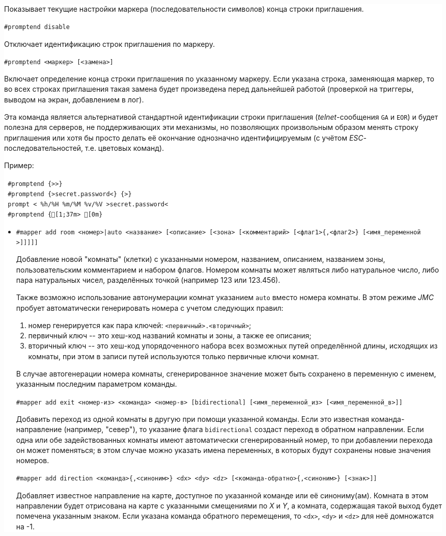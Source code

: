   Показывает текущие настройки маркера (последовательности символов) конца строки приглашения.
  
  `#promptend disable`
  
  Отключает идентификацию строк приглашения по маркеру.
  
  `#promptend <маркер> [<замена>]`
  
  Включает определение конца строки приглашения по указанному маркеру. Если указана строка, заменяющая маркер, то во всех строках приглашения такая замена будет произведена перед дальнейшей работой (проверкой на триггеры, выводом на экран, добавлением в лог).
  
  Эта команда является альтернативой стандартной идентификации строки приглашения (_telnet_-сообщения `GA` и `EOR`) и будет полезна для серверов, не поддерживающих эти механизмы, но позволяющих произвольным образом менять строку приглашения или хотя бы просто делать её окончание однозначно идентифицируемым (с учётом _ESC_-последовательностей, т.е. цветовых команд).
  
  Пример: 

``` tintin
 #promptend {>>}
 #promptend {>secret.password<} {>}
 prompt < %h/%H %m/%M %v/%V >secret.password<
 #promptend {[1;37m> [0m}
```
- `#mapper add room <номер>|auto <название> [<описание> [<зона> [<комментарий> [<флаг1>{,<флаг2>} [<имя_переменной>]]]]]`
  
  Добавление новой "комнаты" (клетки) с указанными номером, названием, описанием, названием зоны, пользовательским комментарием и набором флагов. Номером комнаты может являться либо натуральное число, либо пара натуральных чисел, разделённых точкой (например 123 или 123.456).
  
  Также возможно использование автонумерации комнат указанием `auto` вместо номера комнаты. В этом режиме _JMC_ пробует автоматически генерировать номера с учетом следующих правил:
  1. номер генерируется как пара ключей: `<первичный>.<вторичный>`;
  2. первичный ключ -- это хеш-код названий комнаты и зоны, а также ее описания;
  3. вторичный ключ -- это хеш-код упорядоченного набора всех возможных путей определённой длины, исходящих из комнаты, при этом в записи путей используются только первичные ключи комнат.
  
  В случае автогенерации номера комнаты, сгенерированное значение может быть сохранено в переменную с именем, указанным последним параметром команды.
  
  `#mapper add exit <номер-из> <команда> <номер-в> [bidirectional] [<имя_переменной_из> [<имя_переменной_в>]]`
  
  Добавить переход из одной комнаты в другую при помощи указанной команды. Если это известная команда-направление (например, "север"), то указание флага `bidirectional` создаст переход в обратном направлении. Если одна или обе задействованных комнаты имеют автоматически сгенерированный номер, то при добавлении перехода он может поменяться; в этом случае можно указать имена переменных, в которых будут сохранены новые значения номеров.
  
  `#mapper add direction <команда>{,<синоним>} <dx> <dy> <dz> [<команда-обратно>{,<синоним>} [<знак>]]`
  
  Добавляет известное направление на карте, доступное по указанной команде или её синониму(ам). Комната в этом направлении будет отрисована на карте с указанными смещениями по _X_ и _Y_, а комната, содержащая такой выход будет помечена указанным знаком. Если указана команда обратного перемещения, то `<dx>`, `<dy>` и `<dz>` для неё домножатся на -1.
  